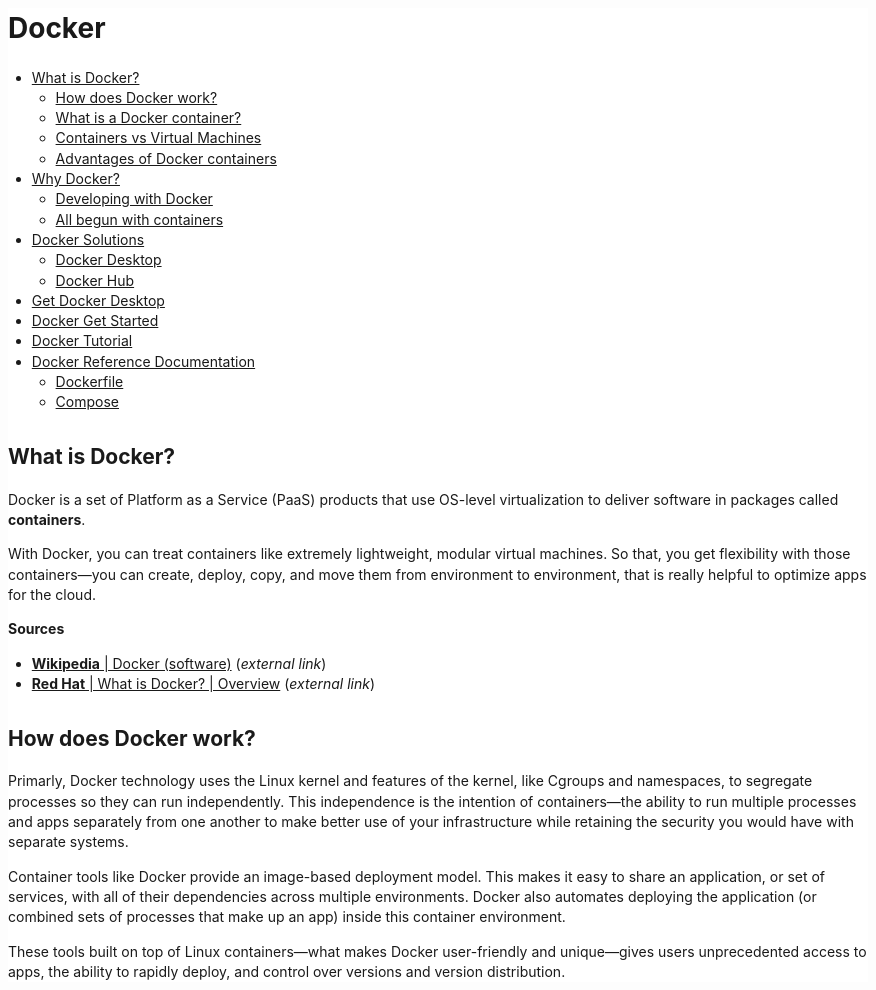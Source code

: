 # Docker

-   [What is Docker?](#what-is-docker)
    -   [How does Docker work?](#how-does-docker-work)
    -   [What is a Docker container?](#what-is-a-docker-container)
    -   [Containers vs Virtual Machines](#containers-vs-virtual-machines)
    -   [Advantages of Docker containers](#advantages-of-docker-containers)
-   [Why Docker?](#why-docker)
    -   [Developing with Docker](#developing-with-docker)
    -   [All begun with containers](#all-begun-with-containers)
-   [Docker Solutions](#docker-solutions)
    -   [Docker Desktop](#docker-desktop)
    -   [Docker Hub](#docker-hub)
-   [Get Docker Desktop](#get-docker-desktop)
-   [Docker Get Started](#docker-get-started)
-   [Docker Tutorial](#docker-tutorial)
-   [Docker Reference Documentation](#docker-reference-documentation)
    -   [Dockerfile](#dockerfile)
    -   [Compose](#compose)


## What is Docker?

Docker is a set of Platform as a Service (PaaS) products that use OS-level virtualization to deliver software in packages called **containers**.

With Docker, you can treat containers like extremely lightweight, modular virtual machines. So that, you get flexibility with those containers&mdash;you can create, deploy, copy, and move them from environment to environment, that is really helpful to optimize apps for the cloud.

**Sources**
-   [**Wikipedia** | Docker (software)](https://en.wikipedia.org/wiki/Docker_(software)) (_external link_)
-   [**Red Hat** | What is Docker? | Overview](https://www.redhat.com/en/topics/containers/what-is-docker#overview) (_external link_)


## How does Docker work?

Primarly, Docker technology uses the Linux kernel and features of the kernel, like Cgroups and namespaces, to segregate processes so they can run independently.
This independence is the intention of containers&mdash;the ability to run multiple processes and apps separately from one another to make better use of your infrastructure while retaining the security you would have with separate systems.

Container tools like Docker provide an image-based deployment model. This makes it easy to share an application, or set of services, with all of their dependencies across multiple environments. Docker also automates deploying the application (or combined sets of processes that make up an app) inside this container environment.

These tools built on top of Linux containers—what makes Docker user-friendly and unique—gives users unprecedented access to apps, the ability to rapidly deploy, and control over versions and version distribution.
